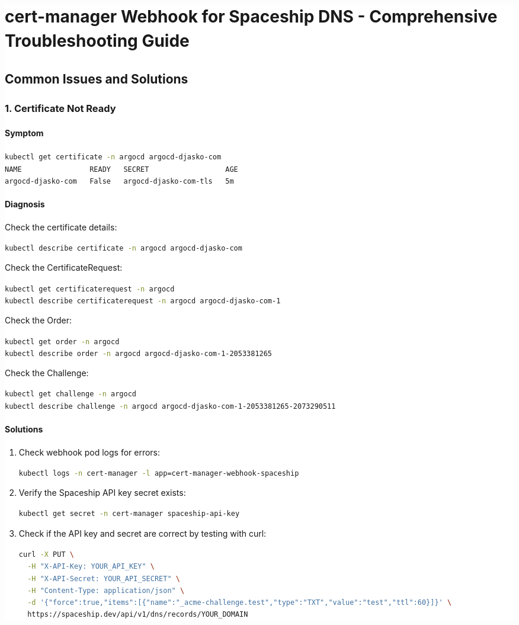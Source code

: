 # cert-manager Webhook for Spaceship DNS - Comprehensive Troubleshooting Guide

## Common Issues and Solutions

### 1. Certificate Not Ready

#### Symptom
```bash
kubectl get certificate -n argocd argocd-djasko-com
NAME                READY   SECRET                  AGE
argocd-djasko-com   False   argocd-djasko-com-tls   5m
```

#### Diagnosis
Check the certificate details:
```bash
kubectl describe certificate -n argocd argocd-djasko-com
```

Check the CertificateRequest:
```bash
kubectl get certificaterequest -n argocd
kubectl describe certificaterequest -n argocd argocd-djasko-com-1
```

Check the Order:
```bash
kubectl get order -n argocd
kubectl describe order -n argocd argocd-djasko-com-1-2053381265
```

Check the Challenge:
```bash
kubectl get challenge -n argocd
kubectl describe challenge -n argocd argocd-djasko-com-1-2053381265-2073290511
```

#### Solutions
1. Check webhook pod logs for errors:
   ```bash
   kubectl logs -n cert-manager -l app=cert-manager-webhook-spaceship
   ```

2. Verify the Spaceship API key secret exists:
   ```bash
   kubectl get secret -n cert-manager spaceship-api-key
   ```

3. Check if the API key and secret are correct by testing with curl:
   ```bash
   curl -X PUT \
     -H "X-API-Key: YOUR_API_KEY" \
     -H "X-API-Secret: YOUR_API_SECRET" \
     -H "Content-Type: application/json" \
     -d '{"force":true,"items":[{"name":"_acme-challenge.test","type":"TXT","value":"test","ttl":60}]}' \
     https://spaceship.dev/api/v1/dns/records/YOUR_DOMAIN
   ```
